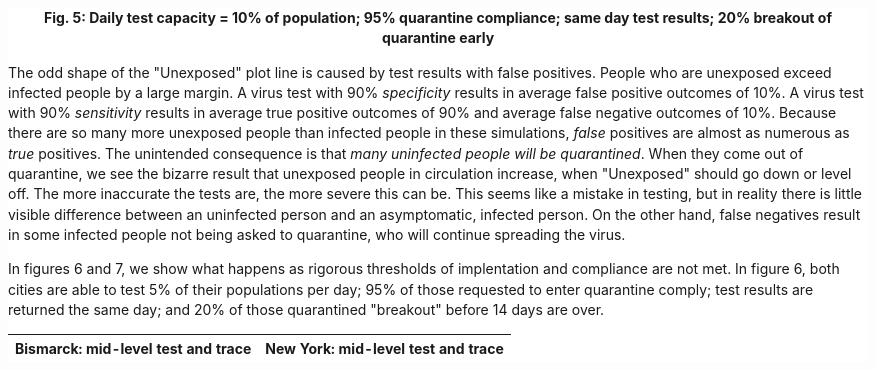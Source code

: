<center><b>Fig. 5: Daily test capacity = 10% of population; 95% quarantine compliance; same day test results; 20% breakout of quarantine early</b></center>

The odd shape of the "Unexposed" plot line is caused by test results with false positives. People who are unexposed exceed infected people by a large margin. A virus test with 90% *specificity* results in average false positive outcomes of 10%. A virus test with 90% *sensitivity* results in average true positive outcomes of 90% and average false negative outcomes of 10%. Because there are so many more unexposed people than infected people in these simulations,  *false* positives are almost as numerous as *true* positives. The unintended consequence is that *many uninfected people will be quarantined*. When they come out of quarantine, we see the bizarre result that unexposed people in circulation increase, when "Unexposed" should go down or level off. The more inaccurate the tests are, the more severe this can be. This seems like a mistake in testing, but in reality there is little visible difference between an uninfected person and an asymptomatic, infected person. On the other hand, false negatives result in some infected people not being asked to quarantine, who will continue spreading the virus.

In figures 6 and 7, we  show what happens as rigorous thresholds of implentation and compliance are not met. In figure 6, both cities are able to test 5% of their populations per day; 95% of those requested to enter quarantine comply; test results are returned the same day; and 20% of those quarantined "breakout" before 14 days are over. 

| Bismarck: mid-level test and trace      | New York: mid-level test and trace      |
|:---------------------------------------:|:---------------------------------------:|